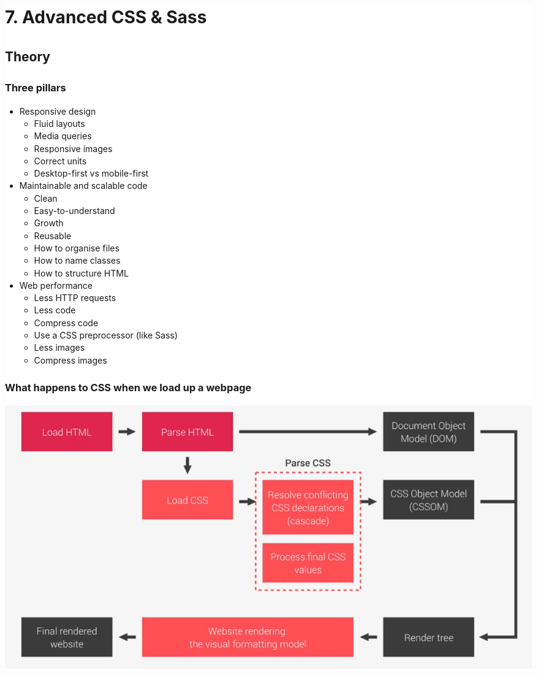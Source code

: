 # 7. Advanced CSS & Sass

## Theory

### Three pillars

* Responsive design
  * Fluid layouts
  * Media queries
  * Responsive images
  * Correct units
  * Desktop-first vs mobile-first
* Maintainable and scalable code
  * Clean
  * Easy-to-understand
  * Growth
  * Reusable
  * How to organise files
  * How to name classes
  * How to structure HTML
* Web performance
  * Less HTTP requests
  * Less code
  * Compress code
  * Use a CSS preprocessor \(like Sass\)
  * Less images
  * Compress images

### What happens to CSS when we load up a webpage

![](.gitbook/assets/image%20%2834%29.png)
